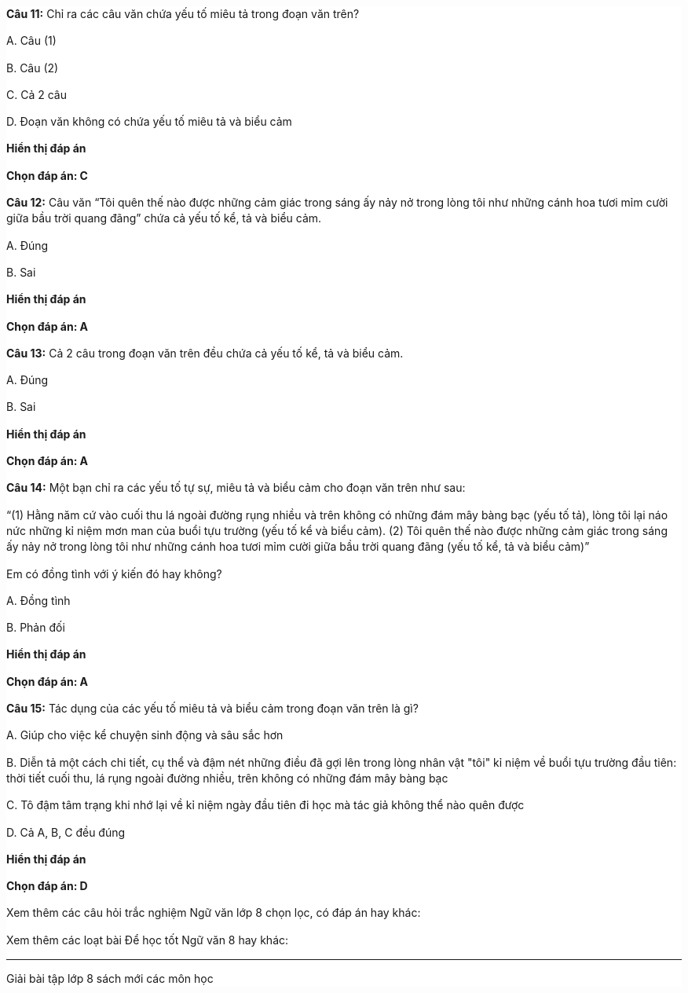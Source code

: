 **Câu 11:** Chỉ ra các câu văn chứa yếu tố miêu tả trong đoạn văn trên? 

A. Câu (1) 

B. Câu (2) 

C. Cả 2 câu 

D. Đoạn văn không có chứa yếu tố miêu tả và biểu cảm 

**Hiển thị đáp án**

**Chọn đáp án: C**

**Câu 12:** Câu văn “Tôi quên thế nào được những cảm giác trong sáng ấy nảy nở trong lòng tôi như những cánh hoa tươi mỉm cười giữa bầu trời quang đãng” chứa cả yếu tố kể, tả và biểu cảm. 

A. Đúng 

B. Sai 

**Hiển thị đáp án**

**Chọn đáp án: A**

**Câu 13:** Cả 2 câu trong đoạn văn trên đều chứa cả yếu tố kể, tả và biểu cảm. 

A. Đúng 

B. Sai 

**Hiển thị đáp án**

**Chọn đáp án: A**

**Câu 14:** Một bạn chỉ ra các yếu tố tự sự, miêu tả và biểu cảm cho đoạn văn trên như sau: 

“(1) Hằng năm cứ vào cuối thu lá ngoài đường rụng nhiều và trên không có những đám mây bàng bạc (yếu tố tả), lòng tôi lại náo nức những kỉ niệm mơn man của buổi tựu trường (yếu tố kể và biểu cảm). (2) Tôi quên thế nào được những cảm giác trong sáng ấy nảy nở trong lòng tôi như những cánh hoa tươi mỉm cười giữa bầu trời quang đãng (yếu tố kể, tả và biểu cảm)”

Em có đồng tình với ý kiến đó hay không? 

A. Đồng tình 

B. Phản đối 

**Hiển thị đáp án**

**Chọn đáp án: A**

**Câu 15:** Tác dụng của các yếu tố miêu tả và biểu cảm trong đoạn văn trên là gì? 

A. Giúp cho việc kể chuyện sinh động và sâu sắc hơn 

B. Diễn tả một cách chi tiết, cụ thể và đậm nét những điều đã gợi lên trong lòng nhân vật "tôi" kỉ niệm về buổi tựu trường đầu tiên: thời tiết cuối thu, lá rụng ngoài đường nhiều, trên không có những đám mây bàng bạc 

C. Tô đậm tâm trạng khi nhớ lại về kỉ niệm ngày đầu tiên đi học mà tác giả không thể nào quên được 

D. Cả A, B, C đều đúng 

**Hiển thị đáp án**

**Chọn đáp án: D**

Xem thêm các câu hỏi trắc nghiệm Ngữ văn lớp 8 chọn lọc, có đáp án hay khác:

Xem thêm các loạt bài Để học tốt Ngữ văn 8 hay khác:

* * *

Giải bài tập lớp 8 sách mới các môn học
